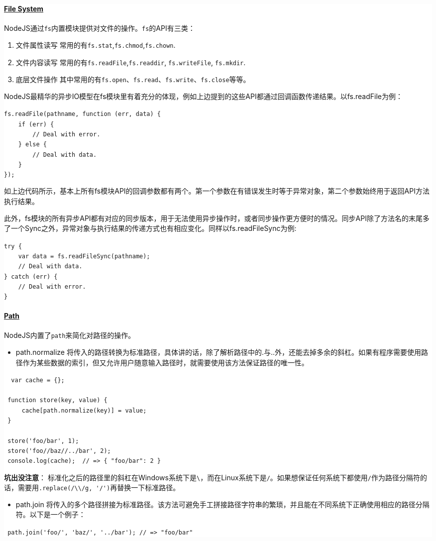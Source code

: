 #### [File System](http://nodejs.org/api/fs.html)
NodeJS通过``fs``内置模块提供对文件的操作。``fs``的API有三类：
1. 文件属性读写
 常用的有``fs.stat``,``fs.chmod``,``fs.chown``.

2. 文件内容读写
 常用的有``fs.readFile``,``fs.readdir``, ``fs.writeFile``, ``fs.mkdir``.

3. 底层文件操作
 其中常用的有``fs.open``、``fs.read``、``fs.write``、``fs.close``等等。
 
NodeJS最精华的异步IO模型在fs模块里有着充分的体现，例如上边提到的这些API都通过回调函数传递结果。以fs.readFile为例：
```
fs.readFile(pathname, function (err, data) {
    if (err) {
        // Deal with error.
    } else {
        // Deal with data.
    }
});
```
如上边代码所示，基本上所有fs模块API的回调参数都有两个。第一个参数在有错误发生时等于异常对象，第二个参数始终用于返回API方法执行结果。

此外，fs模块的所有异步API都有对应的同步版本，用于无法使用异步操作时，或者同步操作更方便时的情况。同步API除了方法名的末尾多了一个Sync之外，异常对象与执行结果的传递方式也有相应变化。同样以fs.readFileSync为例:
```
try {
    var data = fs.readFileSync(pathname);
    // Deal with data.
} catch (err) {
    // Deal with error.
}
```

#### [Path](http://nodejs.org/api/path.html)
NodeJS内置了``path``来简化对路径的操作。
- path.normalize
 将传入的路径转换为标准路径，具体讲的话，除了解析路径中的.与..外，还能去掉多余的斜杠。如果有程序需要使用路径作为某些数据的索引，但又允许用户随意输入路径时，就需要使用该方法保证路径的唯一性。
 ```
   var cache = {};

  function store(key, value) {
      cache[path.normalize(key)] = value;
  }

  store('foo/bar', 1);
  store('foo//baz//../bar', 2);
  console.log(cache);  // => { "foo/bar": 2 }
 ```
**坑出没注意**： 标准化之后的路径里的斜杠在Windows系统下是``\``，而在Linux系统下是``/``。如果想保证任何系统下都使用``/``作为路径分隔符的话，需要用``.replace(/\\/g, '/')``再替换一下标准路径。

- path.join
将传入的多个路径拼接为标准路径。该方法可避免手工拼接路径字符串的繁琐，并且能在不同系统下正确使用相应的路径分隔符。以下是一个例子：
```
 path.join('foo/', 'baz/', '../bar'); // => "foo/bar"
```
